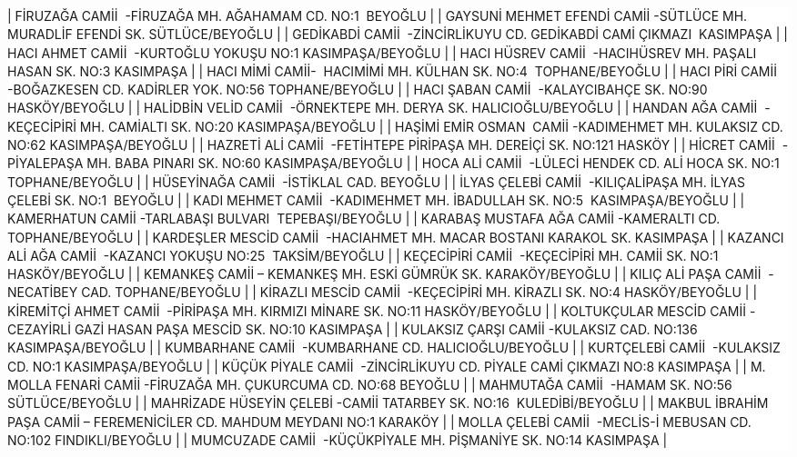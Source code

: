 | FİRUZAĞA CAMİİ  -FİRUZAĞA MH. AĞAHAMAM CD. NO:1  BEYOĞLU |
| GAYSUNİ MEHMET EFENDİ CAMİİ -SÜTLÜCE MH. MURADLİF EFENDİ SK. SÜTLÜCE/BEYOĞLU |
| GEDİKABDİ CAMİİ  -ZİNCİRLİKUYU CD. GEDİKABDİ CAMİ ÇIKMAZI  KASIMPAŞA |
| HACI AHMET CAMİİ  -KURTOĞLU YOKUŞU NO:1 KASIMPAŞA/BEYOĞLU |
| HACI HÜSREV CAMİİ  -HACIHÜSREV MH. PAŞALI HASAN SK. NO:3 KASIMPAŞA |
| HACI MİMİ CAMİİ-  HACIMİMİ MH. KÜLHAN SK. NO:4  TOPHANE/BEYOĞLU |
| HACI PİRİ CAMİİ  -BOĞAZKESEN CD. KADİRLER YOK. NO:56 TOPHANE/BEYOĞLU |
| HACI ŞABAN CAMİİ  -KALAYCIBAHÇE SK. NO:90  HASKÖY/BEYOĞLU |
| HALİDBİN VELİD CAMİİ  -ÖRNEKTEPE MH. DERYA SK. HALICIOĞLU/BEYOĞLU |
| HANDAN AĞA CAMİİ  -KEÇECİPİRİ MH. CAMİALTI SK. NO:20 KASIMPAŞA/BEYOĞLU |
| HAŞİMİ EMİR OSMAN  CAMİİ -KADIMEHMET MH. KULAKSIZ CD. NO:62 KASIMPAŞA/BEYOĞLU |
| HAZRETİ ALİ CAMİİ  -FETİHTEPE PİRİPAŞA MH. DEREİÇİ SK. NO:121 HASKÖY |
| HİCRET CAMİİ  -PİYALEPAŞA MH. BABA PINARI SK. NO:60 KASIMPAŞA/BEYOĞLU |
| HOCA ALİ CAMİİ  -LÜLECİ HENDEK CD. ALİ HOCA SK. NO:1 TOPHANE/BEYOĞLU |
| HÜSEYİNAĞA CAMİİ  -İSTİKLAL CAD. BEYOĞLU |
| İLYAS ÇELEBİ CAMİİ  -KILIÇALİPAŞA MH. İLYAS ÇELEBİ SK. NO:1  BEYOĞLU |
| KADI MEHMET CAMİİ  -KADIMEHMET MH. İBADULLAH SK. NO:5  KASIMPAŞA/BEYOĞLU |
| KAMERHATUN CAMİİ -TARLABAŞI BULVARI  TEPEBAŞI/BEYOĞLU |
| KARABAŞ MUSTAFA AĞA CAMİİ -KAMERALTI CD. TOPHANE/BEYOĞLU |
| KARDEŞLER MESCİD CAMİİ  -HACIAHMET MH. MACAR BOSTANI KARAKOL SK. KASIMPAŞA |
| KAZANCI ALİ AĞA CAMİİ  -KAZANCI YOKUŞU NO:25  TAKSİM/BEYOĞLU |
| KEÇECİPİRİ CAMİİ  -KEÇECİPİRİ MH. CAMİİ SK. NO:1 HASKÖY/BEYOĞLU |
| KEMANKEŞ CAMİİ – KEMANKEŞ MH. ESKİ GÜMRÜK SK. KARAKÖY/BEYOĞLU |
| KILIÇ ALİ PAŞA CAMİİ  -NECATİBEY CAD. TOPHANE/BEYOĞLU |
| KİRAZLI MESCİD CAMİİ  -KEÇECİPİRİ MH. KİRAZLI SK. NO:4 HASKÖY/BEYOĞLU |
| KİREMİTÇİ AHMET CAMİİ  -PİRİPAŞA MH. KIRMIZI MİNARE SK. NO:11 HASKÖY/BEYOĞLU |
| KOLTUKÇULAR MESCİD CAMİİ -CEZAYİRLİ GAZİ HASAN PAŞA MESCİD SK. NO:10 KASIMPAŞA |
| KULAKSIZ ÇARŞI CAMİİ -KULAKSIZ CAD. NO:136 KASIMPAŞA/BEYOĞLU |
| KUMBARHANE CAMİİ  -KUMBARHANE CD. HALICIOĞLU/BEYOĞLU |
| KURTÇELEBİ CAMİİ  -KULAKSIZ CD. NO:1 KASIMPAŞA/BEYOĞLU |
| KÜÇÜK PİYALE CAMİİ  -ZİNCİRLİKUYU CD. PİYALE CAMİ ÇIKMAZI NO:8 KASIMPAŞA |
| M. MOLLA FENARİ CAMİİ -FİRUZAĞA MH. ÇUKURCUMA CD. NO:68 BEYOĞLU |
| MAHMUTAĞA CAMİİ  -HAMAM SK. NO:56  SÜTLÜCE/BEYOĞLU |
| MAHRİZADE HÜSEYİN ÇELEBİ -CAMİİ TATARBEY SK. NO:16  KULEDİBİ/BEYOĞLU |
| MAKBUL İBRAHİM PAŞA CAMİİ – FEREMENİCİLER CD. MAHDUM MEYDANI NO:1 KARAKÖY |
| MOLLA ÇELEBİ CAMİİ  -MECLİS-İ MEBUSAN CD. NO:102 FINDIKLI/BEYOĞLU |
| MUMCUZADE CAMİİ  -KÜÇÜKPİYALE MH. PİŞMANİYE SK. NO:14 KASIMPAŞA |